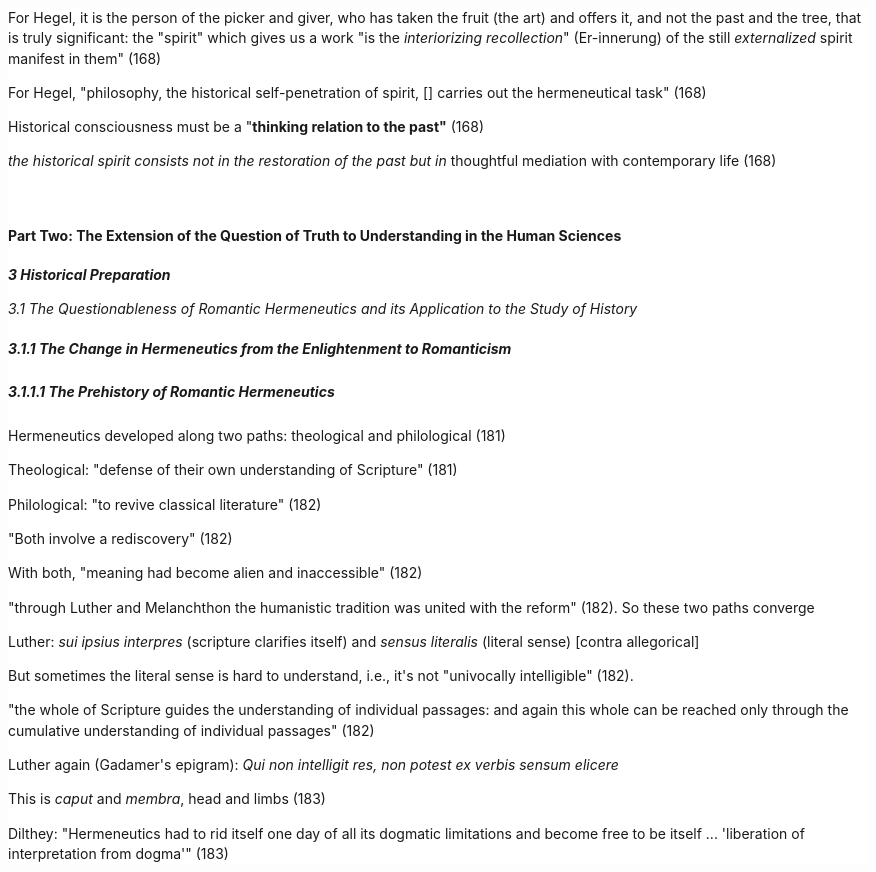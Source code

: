  For Hegel, it is the person of the picker and giver, who has taken the
 fruit (the art) and offers it, and not the past and the tree, that is
 truly significant: the "spirit" which gives us a work "is the
 *interiorizing recollection*" (Er-innerung) of the still
 *externalized* spirit manifest in them" (168)

 For Hegel, "philosophy, the historical self-penetration of spirit,
 [] carries out the hermeneutical task" (168)

 Historical consciousness must be a "**thinking relation to the past"**
 (168)

 *the historical spirit consists not in the restoration of the past but
 in* thoughtful mediation with contemporary life (168)

<br>

#### Part Two: The Extension of the Question of Truth to Understanding in the Human Sciences

***3 Historical Preparation***

*3.1 The Questionableness of Romantic Hermeneutics and its Application to the Study of History*

##### 3.1.1 The Change in Hermeneutics from the Enlightenment to Romanticism

##### *3.1.1.1 The Prehistory of Romantic Hermeneutics*

 Hermeneutics developed along two paths: theological and philological
 (181)

 Theological: "defense of their own understanding of Scripture" (181)

 Philological: "to revive classical literature" (182)

 "Both involve a rediscovery" (182)

 With both, "meaning had become alien and inaccessible" (182)

 "through Luther and Melanchthon the humanistic tradition was united
 with the reform" (182). So these two paths converge

 Luther: *sui ipsius interpres* (scripture clarifies itself) and
 *sensus literalis* (literal sense) [contra allegorical]

 But sometimes the literal sense is hard to understand, i.e., it's not
 "univocally intelligible" (182).

 "the whole of Scripture guides the understanding of individual
 passages: and again this whole can be reached only through the
 cumulative understanding of individual passages" (182)

 Luther again (Gadamer's epigram): *Qui non intelligit res, non potest
 ex verbis sensum elicere*

 This is *caput* and *membra*, head and limbs (183)

 Dilthey: "Hermeneutics had to rid itself one day of all its dogmatic
 limitations and become free to be itself ... 'liberation of
 interpretation from dogma'" (183)
